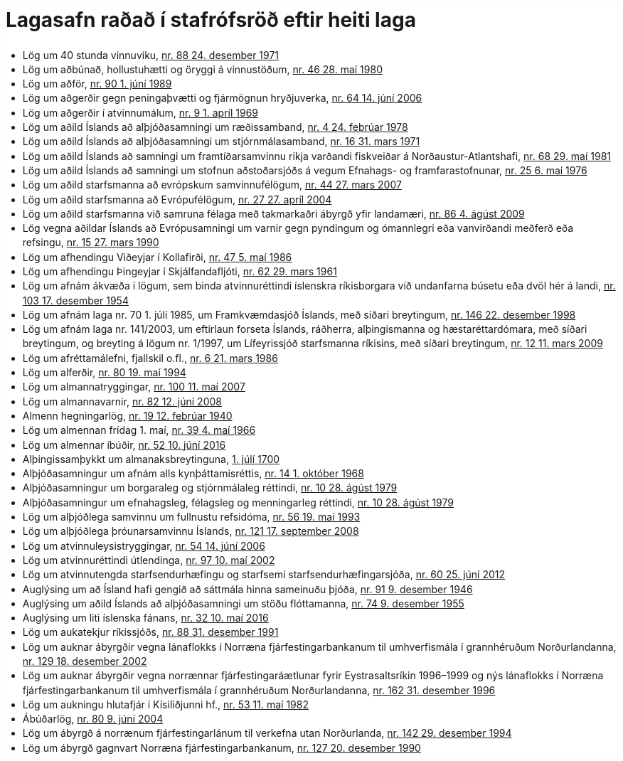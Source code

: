 # Lagasafn raðað í stafrófsröð eftir heiti laga

* Lög um 40 stunda vinnuviku, [nr. 88 24. desember 1971](1971088.md)
* Lög um aðbúnað, hollustuhætti og öryggi á vinnustöðum, [nr. 46 28. maí 1980](1980046.md)
* Lög um aðför, [nr. 90 1. júní 1989](1989090.md)
* Lög um aðgerðir gegn peningaþvætti og fjármögnun hryðjuverka, [nr. 64 14. júní 2006](2006064.md)
* Lög um aðgerðir í atvinnumálum, [nr. 9 1. apríl 1969](1969009.md)
* Lög um aðild Íslands að alþjóðasamningi um ræðissamband, [nr. 4 24. febrúar 1978](1978004.md)
* Lög um aðild Íslands að alþjóðasamningi um stjórnmálasamband, [nr. 16 31. mars 1971](1971016.md)
* Lög um aðild Íslands að samningi um framtíðarsamvinnu ríkja varðandi fiskveiðar á Norðaustur-Atlantshafi, [nr. 68 29. maí 1981](1981068.md)
* Lög um aðild Íslands að samningi um stofnun aðstoðarsjóðs á vegum Efnahags- og framfarastofnunar, [nr. 25 6. maí 1976](1976025.md)
* Lög um aðild starfsmanna að evrópskum samvinnufélögum, [nr. 44 27. mars 2007](2007044.md)
* Lög um aðild starfsmanna að Evrópufélögum, [nr. 27 27. apríl 2004](2004027.md)
* Lög um aðild starfsmanna við samruna félaga með takmarkaðri ábyrgð yfir landamæri, [nr. 86 4. ágúst 2009](2009086.md)
* Lög vegna aðildar Íslands að Evrópusamningi um varnir gegn pyndingum og ómannlegri eða vanvirðandi meðferð eða refsingu, [nr. 15 27. mars 1990](1990015.md)
* Lög um afhendingu Viðeyjar í Kollafirði, [nr. 47 5. maí 1986](1986047.md)
* Lög um afhendingu Þingeyjar í Skjálfandafljóti, [nr. 62 29. mars 1961](1961062.md)
* Lög um afnám ákvæða í lögum, sem binda atvinnuréttindi íslenskra ríkisborgara við undanfarna búsetu eða dvöl hér á landi, [nr. 103 17. desember 1954](1954103.md)
* Lög um afnám laga nr. 70 1. júlí 1985, um Framkvæmdasjóð Íslands, með síðari breytingum, [nr. 146 22. desember 1998](1998146.md)
* Lög um afnám laga nr. 141/2003, um eftirlaun forseta Íslands, ráðherra, alþingismanna og hæstaréttardómara, með síðari breytingum, og breyting á lögum nr. 1/1997, um Lífeyrissjóð starfsmanna ríkisins, með síðari breytingum, [nr. 12 11. mars 2009](2009012.md)
* Lög um afréttamálefni, fjallskil o.fl., [nr. 6 21. mars 1986](1986006.md)
* Lög um alferðir, [nr. 80 19. maí 1994](1994080.md)
* Lög um almannatryggingar, [nr. 100 11. maí 2007](2007100.md)
* Lög um almannavarnir, [nr. 82 12. júní 2008](2008082.md)
* Almenn hegningarlög, [nr. 19 12. febrúar 1940](1940019.md)
* Lög um almennan frídag 1. maí, [nr. 39 4. maí 1966](1966039.md)
* Lög um almennar íbúðir, [nr. 52 10. júní 2016](2016052.md)
* Alþingissamþykkt um almanaksbreytinguna, [1. júlí 1700](1700017.md)
* Alþjóðasamningur um afnám alls kynþáttamisréttis, [nr. 14 1. október 1968](1968014.2c2.md)
* Alþjóðasamningur um borgaraleg og stjórnmálaleg réttindi, [nr. 10 28. ágúst 1979](1979010.2c3.md)
* Alþjóðasamningur um efnahagsleg, félagsleg og menningarleg réttindi, [nr. 10 28. ágúst 1979](1979010.2c4.md)
* Lög um alþjóðlega samvinnu um fullnustu refsidóma, [nr. 56 19. maí 1993](1993056.md)
* Lög um alþjóðlega þróunarsamvinnu Íslands, [nr. 121 17. september 2008](2008121.md)
* Lög um atvinnuleysistryggingar, [nr. 54 14. júní 2006](2006054.md)
* Lög um atvinnuréttindi útlendinga, [nr. 97 10. maí 2002](2002097.md)
* Lög um atvinnutengda starfsendurhæfingu og starfsemi starfsendurhæfingarsjóða, [nr. 60 25. júní 2012](2012060.md)
* Auglýsing um að Ísland hafi gengið að sáttmála hinna sameinuðu þjóða, [nr. 91 9. desember 1946](1946091.md)
* Auglýsing um aðild Íslands að alþjóðasamningi um stöðu flóttamanna, [nr. 74 9. desember 1955](1955074.md)
* Auglýsing um liti íslenska fánans, [nr. 32 10. maí 2016](2016032.md)
* Lög um aukatekjur ríkissjóðs, [nr. 88 31. desember 1991](1991088.md)
* Lög um auknar ábyrgðir vegna lánaflokks í Norræna fjárfestingarbankanum til umhverfismála í grannhéruðum Norðurlandanna, [nr. 129 18. desember 2002](2002129.md)
* Lög um auknar ábyrgðir vegna norrænnar fjárfestingaráætlunar fyrir Eystrasaltsríkin 1996–1999 og nýs lánaflokks í Norræna fjárfestingarbankanum til umhverfismála í grannhéruðum Norðurlandanna, [nr. 162 31. desember 1996](1996162.md)
* Lög um aukningu hlutafjár í Kísiliðjunni hf., [nr. 53 11. maí 1982](1982053.md)
* Ábúðarlög, [nr. 80 9. júní 2004](2004080.md)
* Lög um ábyrgð á norrænum fjárfestingarlánum til verkefna utan Norðurlanda, [nr. 142 29. desember 1994](1994142.md)
* Lög um ábyrgð gagnvart Norræna fjárfestingarbankanum, [nr. 127 20. desember 1990](1990127.md)